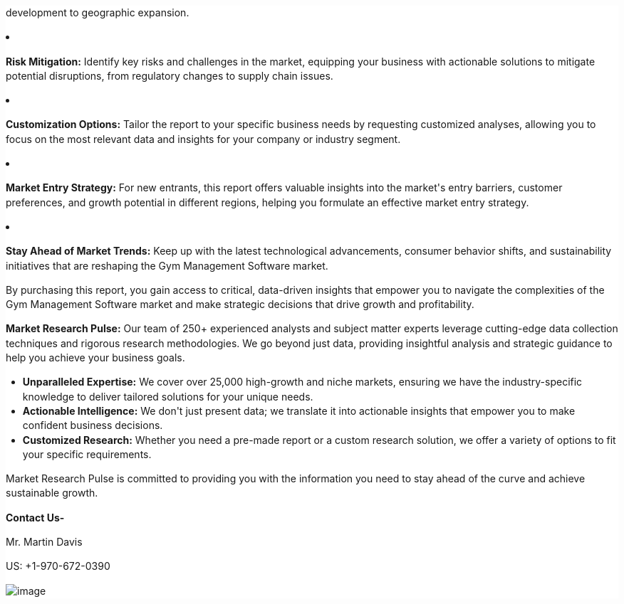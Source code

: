 development to geographic expansion.</p></li><li><p><strong>Risk Mitigation:</strong> Identify key risks and challenges in the market, equipping your business with actionable solutions to mitigate potential disruptions, from regulatory changes to supply chain issues.</p></li><li><p><strong>Customization Options:</strong> Tailor the report to your specific business needs by requesting customized analyses, allowing you to focus on the most relevant data and insights for your company or industry segment.</p></li><li><p><strong>Market Entry Strategy:</strong> For new entrants, this report offers valuable insights into the market's entry barriers, customer preferences, and growth potential in different regions, helping you formulate an effective market entry strategy.</p></li><li><p><strong>Stay Ahead of Market Trends:</strong> Keep up with the latest technological advancements, consumer behavior shifts, and sustainability initiatives that are reshaping the Gym Management Software market.</p></li></ol><p>By purchasing this report, you gain access to critical, data-driven insights that empower you to navigate the complexities of the Gym Management Software market and make strategic decisions that drive growth and profitability.</p><p><strong>Market Research Pulse:</strong>&nbsp;Our team of 250+ experienced analysts and subject matter experts leverage cutting-edge data collection techniques and rigorous research methodologies. We go beyond just data, providing insightful analysis and strategic guidance to help you achieve your business goals.</p><ul><li><strong>Unparalleled Expertise:</strong>&nbsp;We cover over 25,000 high-growth and niche markets, ensuring we have the industry-specific knowledge to deliver tailored solutions for your unique needs.</li><li><strong>Actionable Intelligence:</strong>&nbsp;We don't just present data; we translate it into actionable insights that empower you to make confident business decisions.</li><li><strong>Customized Research:</strong>&nbsp;Whether you need a pre-made report or a custom research solution, we offer a variety of options to fit your specific requirements.</li></ul><p>Market Research Pulse is committed to providing you with the information you need to stay ahead of the curve and achieve sustainable growth.</p><p><strong>Contact Us-</strong></p><p>Mr. Martin Davis</p><p>US: +1-970-672-0390</p>
![image](https://github.com/user-attachments/assets/8475c59e-8416-43a6-9727-340326756801)
